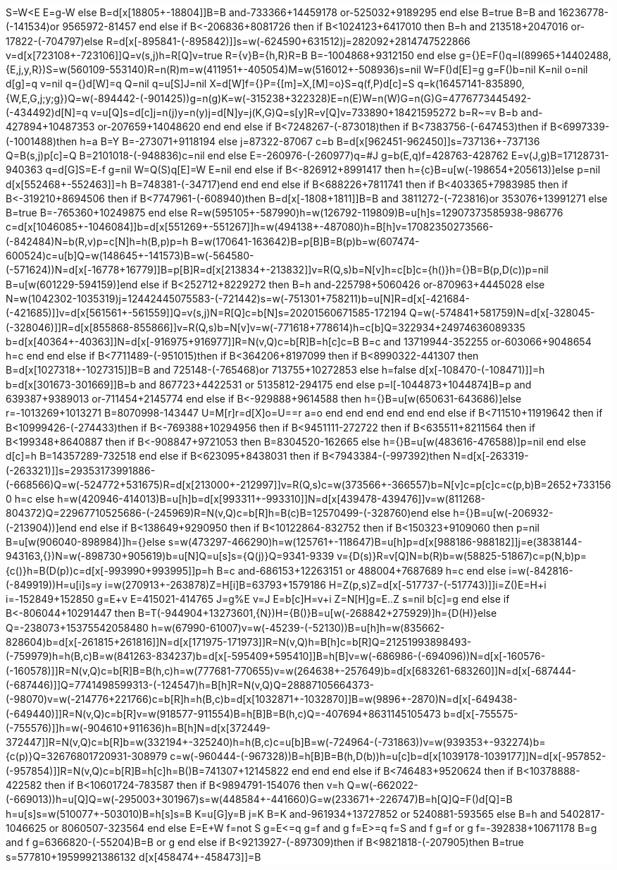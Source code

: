 S=W<E E=g-W else B=d[x[18805+-18804]]B=B and-733366+14459178 or-525032+9189295 end else B=true B=B and 16236778-(-141534)or 9565972-81457 end else if B<-206836+8081726 then if B<1024123+6417010 then B=h and 213518+2047016 or-17822-(-704797)else R=d[x[-895841-(-895842)]]s=w(-624590+631512)j=282092+2814747522866 v=d[x[723108+-723106]]Q=v(s,j)h=R[Q]v=true R={v}B={h,R}R=B B=-1004868+9312150 end else g={}E=F()q=I(89965+14402488,{E,j,y,R})S=w(560109-553140)R=n(R)m=w(411951+-405054)M=w(516012+-508936)s=nil W=F()d[E]=g g=F()b=nil K=nil o=nil d[g]=q v=nil q={}d[W]=q Q=nil q=u[S]J=nil X=d[W]f={}P={[m]=X,[M]=o}S=q(f,P)d[c]=S q=k(16457141-835890,{W,E,G,j;y;g})Q=w(-894442-(-901425))g=n(g)K=w(-315238+322328)E=n(E)W=n(W)G=n(G)G=4776773445492-(-434492)d[N]=q v=u[Q]s=d[c]j=n(j)y=n(y)j=d[N]y=j(K,G)Q=s[y]R=v[Q]v=733890+18421595272 b=R~=v B=b and-427894+10487353 or-207659+14048620 end end else if B<7248267-(-873018)then if B<7383756-(-647453)then if B<6997339-(-1001488)then h=a B=Y B=-273071+9118194 else j=87322-87067 c=b B=d[x[962451-962450]]s=737136+-737136 Q=B(s,j)p[c]=Q B=2101018-(-948836)c=nil end else E=-260976-(-260977)q=#J g=b(E,q)f=428763-428762 E=v(J,g)B=17128731-940363 q=d[G]S=E-f g=nil W=Q(S)q[E]=W E=nil end else if B<-826912+8991417 then h={c}B=u[w(-198654+205613)]else p=nil d[x[552468+-552463]]=h B=748381-(-34717)end end end else if B<688226+7811741 then if B<403365+7983985 then if B<-319210+8694506 then if B<7747961-(-608940)then B=d[x[-1808+1811]]B=B and 3811272-(-723816)or 353076+13991271 else B=true B=-765360+10249875 end else R=w(595105+-587990)h=w(126792-119809)B=u[h]s=12907373585938-986776 c=d[x[1046085+-1046084]]b=d[x[551269+-551267]]h=w(494138+-487080)h=B[h]v=17082350273566-(-842484)N=b(R,v)p=c[N]h=h(B,p)p=h B=w(170641-163642)B=p[B]B=B(p)b=w(607474-600524)c=u[b]Q=w(148645+-141573)B=w(-564580-(-571624))N=d[x[-16778+16779]]B=p[B]R=d[x[213834+-213832]]v=R(Q,s)b=N[v]h=c[b]c={h()}h={}B=B(p,D(c))p=nil B=u[w(601229-594159)]end else if B<252712+8229272 then B=h and-225798+5060426 or-870963+4445028 else N=w(1042302-1035319)j=12442445075583-(-721442)s=w(-751301+758211)b=u[N]R=d[x[-421684-(-421685)]]v=d[x[561561+-561559]]Q=v(s,j)N=R[Q]c=b[N]s=20201560671585-172194 Q=w(-574841+581759)N=d[x[-328045-(-328046)]]R=d[x[855868-855866]]v=R(Q,s)b=N[v]v=w(-771618+778614)h=c[b]Q=322934+24974636089335 b=d[x[40364+-40363]]N=d[x[-916975+916977]]R=N(v,Q)c=b[R]B=h[c]c=B B=c and 13719944-352255 or-603066+9048654 h=c end end else if B<7711489-(-951015)then if B<364206+8197099 then if B<8990322-441307 then B=d[x[1027318+-1027315]]B=B and 725148-(-765468)or 713755+10272853 else h=false d[x[-108470-(-108471)]]=h b=d[x[301673-301669]]B=b and 867723+4422531 or 5135812-294175 end else p=l[-1044873+1044874]B=p and 639387+9389013 or-711454+2145774 end else if B<-929888+9614588 then h={}B=u[w(650631-643686)]else r=-1013269+1013271 B=8070998-143447 U=M[r]r=d[X]o=U==r a=o end end end end end end else if B<711510+11919642 then if B<10999426-(-274433)then if B<-769388+10294956 then if B<9451111-272722 then if B<635511+8211564 then if B<199348+8640887 then if B<-908847+9721053 then B=8304520-162665 else h={}B=u[w(483616-476588)]p=nil end else d[c]=h B=14357289-732518 end else if B<623095+8438031 then if B<7943384-(-997392)then N=d[x[-263319-(-263321)]]s=29353173991886-(-668566)Q=w(-524772+531675)R=d[x[213000+-212997]]v=R(Q,s)c=w(373566+-366557)b=N[v]c=p[c]c=c(p,b)B=2652+7331560 h=c else h=w(420946-414013)B=u[h]b=d[x[993311+-993310]]N=d[x[439478-439476]]v=w(811268-804372)Q=22967710525686-(-245969)R=N(v,Q)c=b[R]h=B(c)B=12570499-(-328760)end else h={}B=u[w(-206932-(-213904))]end end else if B<138649+9290950 then if B<10122864-832752 then if B<150323+9109060 then p=nil B=u[w(906040-898984)]h={}else s=w(473297-466290)h=w(125761+-118647)B=u[h]p=d[x[988186-988182]]j=e(3838144-943163,{})N=w(-898730+905619)b=u[N]Q=u[s]s={Q(j)}Q=9341-9339 v={D(s)}R=v[Q]N=b(R)b=w(58825-51867)c=p(N,b)p={c()}h=B(D(p))c=d[x[-993990+993995]]p=h B=c and-686153+12263151 or 488004+7687689 h=c end else i=w(-842816-(-849919))H=u[i]s=y i=w(270913+-263878)Z=H[i]B=63793+1579186 H=Z(p,s)Z=d[x[-517737-(-517743)]]i=Z()E=H+i i=-152849+152850 g=E+v E=415021-414765 J=g%E v=J E=b[c]H=v+i Z=N[H]g=E..Z s=nil b[c]=g end else if B<-806044+10291447 then B=T(-944904+13273601,{N})H={B()}B=u[w(-268842+275929)]h={D(H)}else Q=-238073+15375542058480 h=w(67990-61007)v=w(-45239-(-52130))B=u[h]h=w(835662-828604)b=d[x[-261815+261816]]N=d[x[171975-171973]]R=N(v,Q)h=B[h]c=b[R]Q=21251993898493-(-759979)h=h(B,c)B=w(841263-834237)b=d[x[-595409+595410]]B=h[B]v=w(-686986-(-694096))N=d[x[-160576-(-160578)]]R=N(v,Q)c=b[R]B=B(h,c)h=w(777681-770655)v=w(264638+-257649)b=d[x[683261-683260]]N=d[x[-687444-(-687446)]]Q=7741498599313-(-124547)h=B[h]R=N(v,Q)Q=28887105664373-(-98070)v=w(-214776+221766)c=b[R]h=h(B,c)b=d[x[1032871+-1032870]]B=w(9896+-2870)N=d[x[-649438-(-649440)]]R=N(v,Q)c=b[R]v=w(918577-911554)B=h[B]B=B(h,c)Q=-407694+8631145105473 b=d[x[-755575-(-755576)]]h=w(-904610+911636)h=B[h]N=d[x[372449-372447]]R=N(v,Q)c=b[R]b=w(332194+-325240)h=h(B,c)c=u[b]B=w(-724964-(-731863))v=w(939353+-932274)b={c(p)}Q=32676801720931-308979 c=w(-960444-(-967328))B=h[B]B=B(h,D(b))h=u[c]b=d[x[1039178-1039177]]N=d[x[-957852-(-957854)]]R=N(v,Q)c=b[R]B=h[c]h=B()B=741307+12145822 end end end else if B<746483+9520624 then if B<10378888-422582 then if B<10601724-783587 then if B<9894791-154076 then v=h Q=w(-662022-(-669013))h=u[Q]Q=w(-295003+301967)s=w(448584+-441660)G=w(233671+-226747)B=h[Q]Q=F()d[Q]=B h=u[s]s=w(510077+-503010)B=h[s]s=B K=u[G]y=B j=K B=K and-961934+13727852 or 5240881-593565 else B=h and 5402817-1046625 or 8060507-323564 end else E=E+W f=not S g=E<=q g=f and g f=E>=q f=S and f g=f or g f=-392838+10671178 B=g and f g=6366820-(-55204)B=B or g end else if B<9213927-(-897309)then if B<9821818-(-207905)then B=true s=577810+19599921386132 d[x[458474+-458473]]=B